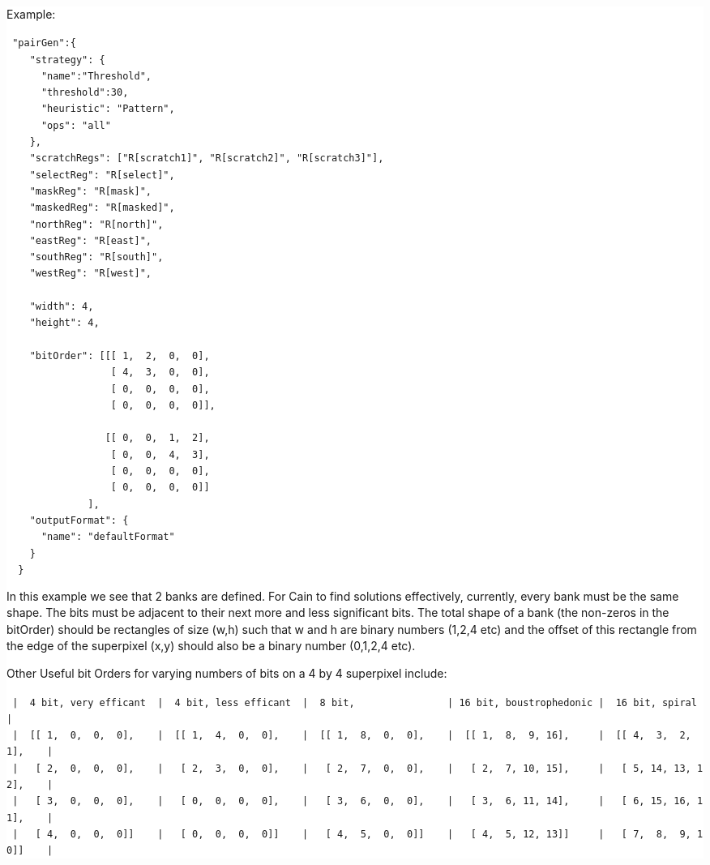 Example:
```
 "pairGen":{
    "strategy": {
      "name":"Threshold",
      "threshold":30,
      "heuristic": "Pattern",
      "ops": "all"
    },
    "scratchRegs": ["R[scratch1]", "R[scratch2]", "R[scratch3]"],
    "selectReg": "R[select]",
    "maskReg": "R[mask]",
    "maskedReg": "R[masked]",
    "northReg": "R[north]",
    "eastReg": "R[east]",
    "southReg": "R[south]",
    "westReg": "R[west]",

    "width": 4,
    "height": 4,

    "bitOrder": [[[ 1,  2,  0,  0],
                  [ 4,  3,  0,  0],
                  [ 0,  0,  0,  0],
                  [ 0,  0,  0,  0]],

                 [[ 0,  0,  1,  2],
                  [ 0,  0,  4,  3],
                  [ 0,  0,  0,  0],
                  [ 0,  0,  0,  0]]
              ],
    "outputFormat": {
      "name": "defaultFormat"
    }
  }
```
In this example we see that 2 banks are defined. For Cain to find solutions effectively, currently, every bank must be
the same shape. The bits must be adjacent to their next more and less significant bits. The total shape of a bank 
(the non-zeros in the bitOrder) should be rectangles of size (w,h) such that w and h are binary numbers (1,2,4 etc) and
the offset of this rectangle from the edge of the superpixel (x,y) should also be a binary number (0,1,2,4 etc).

Other Useful bit Orders for varying numbers of bits  on a 4 by 4 superpixel include:

```
 |  4 bit, very efficant  |  4 bit, less efficant  |  8 bit,                | 16 bit, boustrophedonic |  16 bit, spiral        |
 |  [[ 1,  0,  0,  0],    |  [[ 1,  4,  0,  0],    |  [[ 1,  8,  0,  0],    |  [[ 1,  8,  9, 16],     |  [[ 4,  3,  2,  1],    |
 |   [ 2,  0,  0,  0],    |   [ 2,  3,  0,  0],    |   [ 2,  7,  0,  0],    |   [ 2,  7, 10, 15],     |   [ 5, 14, 13, 12],    |
 |   [ 3,  0,  0,  0],    |   [ 0,  0,  0,  0],    |   [ 3,  6,  0,  0],    |   [ 3,  6, 11, 14],     |   [ 6, 15, 16, 11],    |
 |   [ 4,  0,  0,  0]]    |   [ 0,  0,  0,  0]]    |   [ 4,  5,  0,  0]]    |   [ 4,  5, 12, 13]]     |   [ 7,  8,  9, 10]]    |
```

